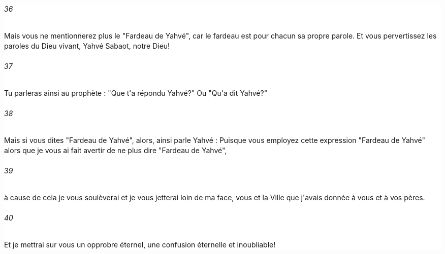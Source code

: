 ###### 36
Mais vous ne mentionnerez plus le "Fardeau de Yahvé", car le fardeau est pour chacun sa propre parole. Et vous pervertissez les paroles du Dieu vivant, Yahvé Sabaot, notre Dieu!
###### 37
Tu parleras ainsi au prophète : "Que t'a répondu Yahvé?" Ou "Qu'a dit Yahvé?"
###### 38
Mais si vous dites "Fardeau de Yahvé", alors, ainsi parle Yahvé : Puisque vous employez cette expression "Fardeau de Yahvé" alors que je vous ai fait avertir de ne plus dire "Fardeau de Yahvé",
###### 39
à cause de cela je vous soulèverai et je vous jetterai loin de ma face, vous et la Ville que j'avais donnée à vous et à vos pères.
###### 40
Et je mettrai sur vous un opprobre éternel, une confusion éternelle et inoubliable!
